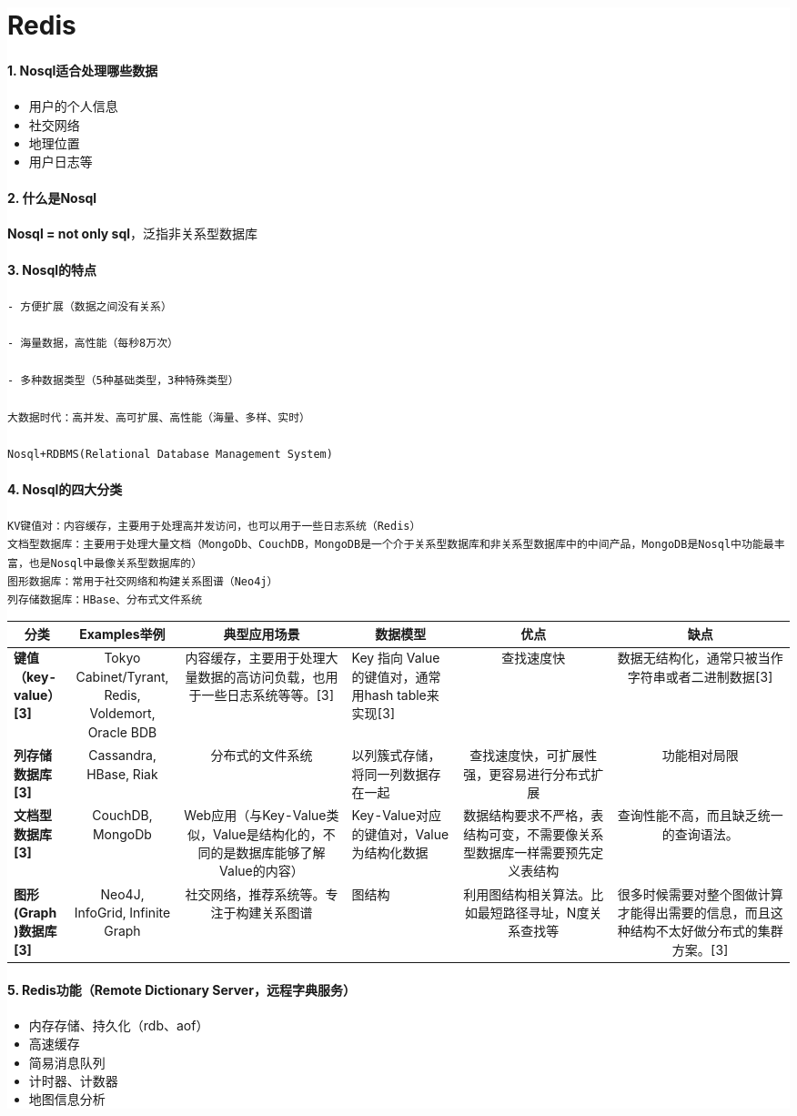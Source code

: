 # Redis

#### 1. Nosql适合处理哪些数据

- 用户的个人信息
- 社交网络
- 地理位置
- 用户日志等

#### 2. 什么是Nosql

**Nosql = not only sql**，泛指非关系型数据库

#### 3. Nosql的特点

```
- 方便扩展（数据之间没有关系）

- 海量数据，高性能（每秒8万次）

- 多种数据类型（5种基础类型，3种特殊类型）

大数据时代：高并发、高可扩展、高性能（海量、多样、实时）

Nosql+RDBMS(Relational Database Management System)
```

#### 4. Nosql的四大分类

```
KV键值对：内容缓存，主要用于处理高并发访问，也可以用于一些日志系统（Redis）
文档型数据库：主要用于处理大量文档（MongoDb、CouchDB，MongoDB是一个介于关系型数据库和非关系型数据库中的中间产品，MongoDB是Nosql中功能最丰富，也是Nosql中最像关系型数据库的）
图形数据库：常用于社交网络和构建关系图谱（Neo4j）
列存储数据库：HBase、分布式文件系统
```

| **分类**                 |                  **Examples举例**                  |                         典型应用场景                         | 数据模型                                           |                             优点                             |                             缺点                             |
| ------------------------ | :------------------------------------------------: | :----------------------------------------------------------: | -------------------------------------------------- | :----------------------------------------------------------: | :----------------------------------------------------------: |
| **键值（key-value）[3]** | Tokyo Cabinet/Tyrant, Redis, Voldemort, Oracle BDB | 内容缓存，主要用于处理大量数据的高访问负载，也用于一些日志系统等等。[3] | Key 指向 Value 的键值对，通常用hash table来实现[3] |                          查找速度快                          |      数据无结构化，通常只被当作字符串或者二进制数据[3]       |
| **列存储数据库[3]**      |               Cassandra, HBase, Riak               |                       分布式的文件系统                       | 以列簇式存储，将同一列数据存在一起                 |         查找速度快，可扩展性强，更容易进行分布式扩展         |                         功能相对局限                         |
| **文档型数据库[3]**      |                  CouchDB, MongoDb                  | Web应用（与Key-Value类似，Value是结构化的，不同的是数据库能够了解Value的内容） | Key-Value对应的键值对，Value为结构化数据           | 数据结构要求不严格，表结构可变，不需要像关系型数据库一样需要预先定义表结构 |            查询性能不高，而且缺乏统一的查询语法。            |
| **图形(Graph)数据库[3]** |          Neo4J, InfoGrid, Infinite Graph           |           社交网络，推荐系统等。专注于构建关系图谱           | 图结构                                             |     利用图结构相关算法。比如最短路径寻址，N度关系查找等      | 很多时候需要对整个图做计算才能得出需要的信息，而且这种结构不太好做分布式的集群方案。[3] |

#### 5. Redis功能（Remote Dictionary Server，远程字典服务）

- 内存存储、持久化（rdb、aof）
- 高速缓存
- 简易消息队列
- 计时器、计数器
- 地图信息分析
